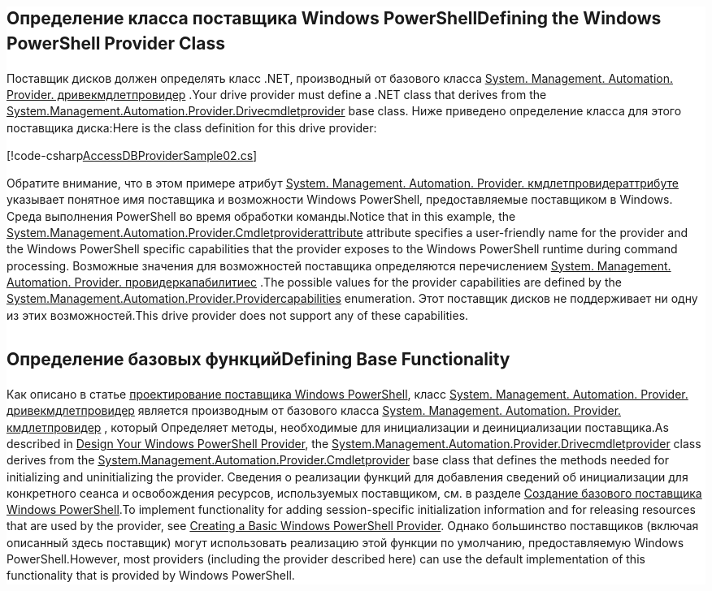 ## <a name="defining-the-windows-powershell-provider-class"></a><span data-ttu-id="b48e2-108">Определение класса поставщика Windows PowerShell</span><span class="sxs-lookup"><span data-stu-id="b48e2-108">Defining the Windows PowerShell Provider Class</span></span>

<span data-ttu-id="b48e2-109">Поставщик дисков должен определять класс .NET, производный от базового класса [System. Management. Automation. Provider. дривекмдлетпровидер](/dotnet/api/System.Management.Automation.Provider.DriveCmdletProvider) .</span><span class="sxs-lookup"><span data-stu-id="b48e2-109">Your drive provider must define a .NET class that derives from the [System.Management.Automation.Provider.Drivecmdletprovider](/dotnet/api/System.Management.Automation.Provider.DriveCmdletProvider) base class.</span></span> <span data-ttu-id="b48e2-110">Ниже приведено определение класса для этого поставщика диска:</span><span class="sxs-lookup"><span data-stu-id="b48e2-110">Here is the class definition for this drive provider:</span></span>

[!code-csharp[AccessDBProviderSample02.cs](../../../../powershell-sdk-samples/SDK-2.0/csharp/AccessDBProviderSample02/AccessDBProviderSample02.cs#L29-L30 "AccessDBProviderSample02.cs")]

<span data-ttu-id="b48e2-111">Обратите внимание, что в этом примере атрибут [System. Management. Automation. Provider. кмдлетпровидераттрибуте](/dotnet/api/System.Management.Automation.Provider.CmdletProviderAttribute) указывает понятное имя поставщика и возможности Windows PowerShell, предоставляемые поставщиком в Windows. Среда выполнения PowerShell во время обработки команды.</span><span class="sxs-lookup"><span data-stu-id="b48e2-111">Notice that in this example, the [System.Management.Automation.Provider.Cmdletproviderattribute](/dotnet/api/System.Management.Automation.Provider.CmdletProviderAttribute) attribute specifies a user-friendly name for the provider and the Windows PowerShell specific capabilities that the provider exposes to the Windows PowerShell runtime during command processing.</span></span> <span data-ttu-id="b48e2-112">Возможные значения для возможностей поставщика определяются перечислением [System. Management. Automation. Provider. провидеркапабилитиес](/dotnet/api/System.Management.Automation.Provider.ProviderCapabilities) .</span><span class="sxs-lookup"><span data-stu-id="b48e2-112">The possible values for the provider capabilities are defined by the [System.Management.Automation.Provider.Providercapabilities](/dotnet/api/System.Management.Automation.Provider.ProviderCapabilities) enumeration.</span></span> <span data-ttu-id="b48e2-113">Этот поставщик дисков не поддерживает ни одну из этих возможностей.</span><span class="sxs-lookup"><span data-stu-id="b48e2-113">This drive provider does not support any of these capabilities.</span></span>

## <a name="defining-base-functionality"></a><span data-ttu-id="b48e2-114">Определение базовых функций</span><span class="sxs-lookup"><span data-stu-id="b48e2-114">Defining Base Functionality</span></span>

<span data-ttu-id="b48e2-115">Как описано в статье [проектирование поставщика Windows PowerShell](./designing-your-windows-powershell-provider.md), класс [System. Management. Automation. Provider. дривекмдлетпровидер](/dotnet/api/System.Management.Automation.Provider.DriveCmdletProvider) является производным от базового класса [System. Management. Automation. Provider. кмдлетпровидер](/dotnet/api/System.Management.Automation.Provider.CmdletProvider) , который Определяет методы, необходимые для инициализации и деинициализации поставщика.</span><span class="sxs-lookup"><span data-stu-id="b48e2-115">As described in [Design Your Windows PowerShell Provider](./designing-your-windows-powershell-provider.md), the [System.Management.Automation.Provider.Drivecmdletprovider](/dotnet/api/System.Management.Automation.Provider.DriveCmdletProvider) class derives from the [System.Management.Automation.Provider.Cmdletprovider](/dotnet/api/System.Management.Automation.Provider.CmdletProvider) base class that defines the methods needed for initializing and uninitializing the provider.</span></span> <span data-ttu-id="b48e2-116">Сведения о реализации функций для добавления сведений об инициализации для конкретного сеанса и освобождения ресурсов, используемых поставщиком, см. в разделе [Создание базового поставщика Windows PowerShell](./creating-a-basic-windows-powershell-provider.md).</span><span class="sxs-lookup"><span data-stu-id="b48e2-116">To implement functionality for adding session-specific initialization information and for releasing resources that are used by the provider, see [Creating a Basic Windows PowerShell Provider](./creating-a-basic-windows-powershell-provider.md).</span></span> <span data-ttu-id="b48e2-117">Однако большинство поставщиков (включая описанный здесь поставщик) могут использовать реализацию этой функции по умолчанию, предоставляемую Windows PowerShell.</span><span class="sxs-lookup"><span data-stu-id="b48e2-117">However, most providers (including the provider described here) can use the default implementation of this functionality that is provided by Windows PowerShell.</span></span>

